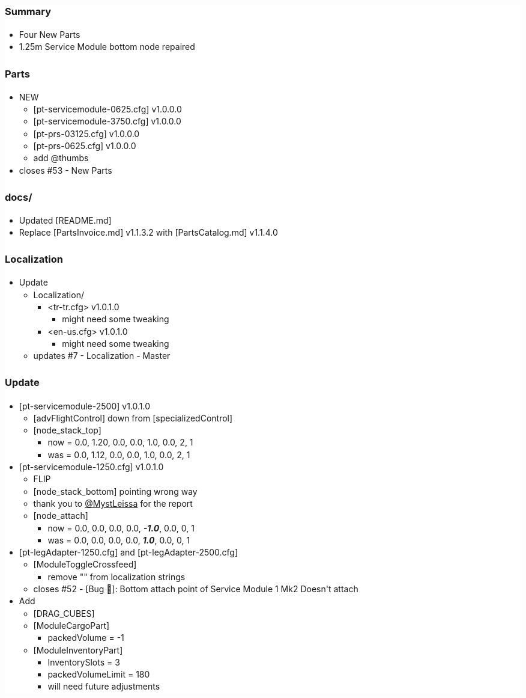 ### Summary

* Four New Parts
* 1.25m Service Module bottom node repaired

### Parts

* NEW
  * [pt-servicemodule-0625.cfg] v1.0.0.0
  * [pt-servicemodule-3750.cfg] v1.0.0.0
  * [pt-prs-03125.cfg] v1.0.0.0
  * [pt-prs-0625.cfg] v1.0.0.0
  * add @thumbs
* closes #53 - New Parts

### docs/

* Updated [README.md]
* Replace [PartsInvoice.md] v1.1.3.2 with [PartsCatalog.md] v1.1.4.0

### Localization

* Update
  * Localization/
    * <tr-tr.cfg> v1.0.1.0
      * might need some tweaking
    * <en-us.cfg> v1.0.1.0
      * might need some tweaking
  * updates #7 - Localization - Master

### Update

* [pt-servicemodule-2500] v1.0.1.0
  * [advFlightControl] down from [specializedControl]
  * [node_stack_top]
    * now = 0.0, 1.20, 0.0, 0.0, 1.0, 0.0, 2, 1
    * was = 0.0, 1.12, 0.0, 0.0, 1.0, 0.0, 2, 1
* [pt-servicemodule-1250.cfg] v1.0.1.0
  * FLIP
  * [node_stack_bottom] pointing wrong way
  * thank you to [@MystLeissa](https://github.com/MystLeissa) for the report
  * [node_attach]
    * now = 0.0, 0.0, 0.0, 0.0, ***-1.0***, 0.0, 0, 1
    * was = 0.0, 0.0, 0.0, 0.0, ***1.0***, 0.0, 0, 1
* [pt-legAdapter-1250.cfg] and [pt-legAdapter-2500.cfg]
  * [ModuleToggleCrossfeed]
    * remove "" from localization strings
  * closes #52 - [Bug 🐞]: Bottom attach point of Service Module 1 Mk2 Doesn't attach
* Add
  * [DRAG_CUBES]
  * [ModuleCargoPart]
    * packedVolume = -1
  * [ModuleInventoryPart]
    * InventorySlots = 3
    * packedVolumeLimit = 180
    * will need future adjustments
